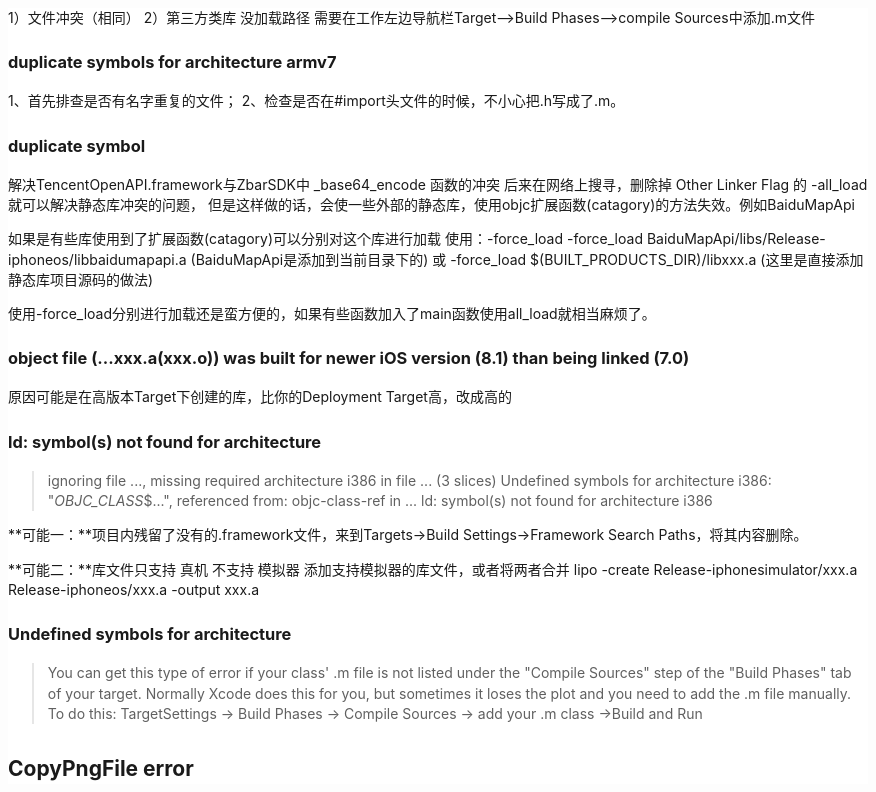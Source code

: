 1）文件冲突（相同）
2）第三方类库 没加载路径 需要在工作左边导航栏Target-->Build Phases-->compile Sources中添加.m文件


### duplicate symbols for architecture armv7

1、首先排查是否有名字重复的文件；
2、检查是否在#import头文件的时候，不小心把.h写成了.m。


### duplicate symbol

解决TencentOpenAPI.framework与ZbarSDK中  _base64_encode 函数的冲突
后来在网络上搜寻，删除掉 Other Linker Flag 的 -all_load 就可以解决静态库冲突的问题，
但是这样做的话，会使一些外部的静态库，使用objc扩展函数(catagory)的方法失效。例如BaiduMapApi

如果是有些库使用到了扩展函数(catagory)可以分别对这个库进行加载
使用：-force_load
-force_load BaiduMapApi/libs/Release-iphoneos/libbaidumapapi.a
(BaiduMapApi是添加到当前目录下的)
或
-force_load $(BUILT_PRODUCTS_DIR)/libxxx.a
(这里是直接添加静态库项目源码的做法)

使用-force_load分别进行加载还是蛮方便的，如果有些函数加入了main函数使用all_load就相当麻烦了。


### object file (...xxx.a(xxx.o)) was built for newer iOS version (8.1) than being linked (7.0)
原因可能是在高版本Target下创建的库，比你的Deployment Target高，改成高的


### ld: symbol(s) not found for architecture

> ignoring file ..., missing required architecture i386 in file ... (3 slices)
Undefined symbols for architecture i386:
  "_OBJC_CLASS_$...", referenced from:
      objc-class-ref in ...
ld: symbol(s) not found for architecture i386

**可能一：**项目内残留了没有的.framework文件，来到Targets->Build Settings->Framework Search Paths，将其内容删除。

**可能二：**库文件只支持 真机 不支持 模拟器 添加支持模拟器的库文件，或者将两者合并
lipo -create Release-iphonesimulator/xxx.a Release-iphoneos/xxx.a -output xxx.a

### Undefined symbols for architecture

> You can get this type of error if your class' .m file is not listed under the "Compile Sources" step of the "Build Phases" tab of your target. Normally Xcode does this for you, but sometimes it loses the plot and you need to add the .m file manually.
To do this:
TargetSettings -> Build Phases -> Compile Sources -> add your .m class ->Build and Run


## CopyPngFile error
